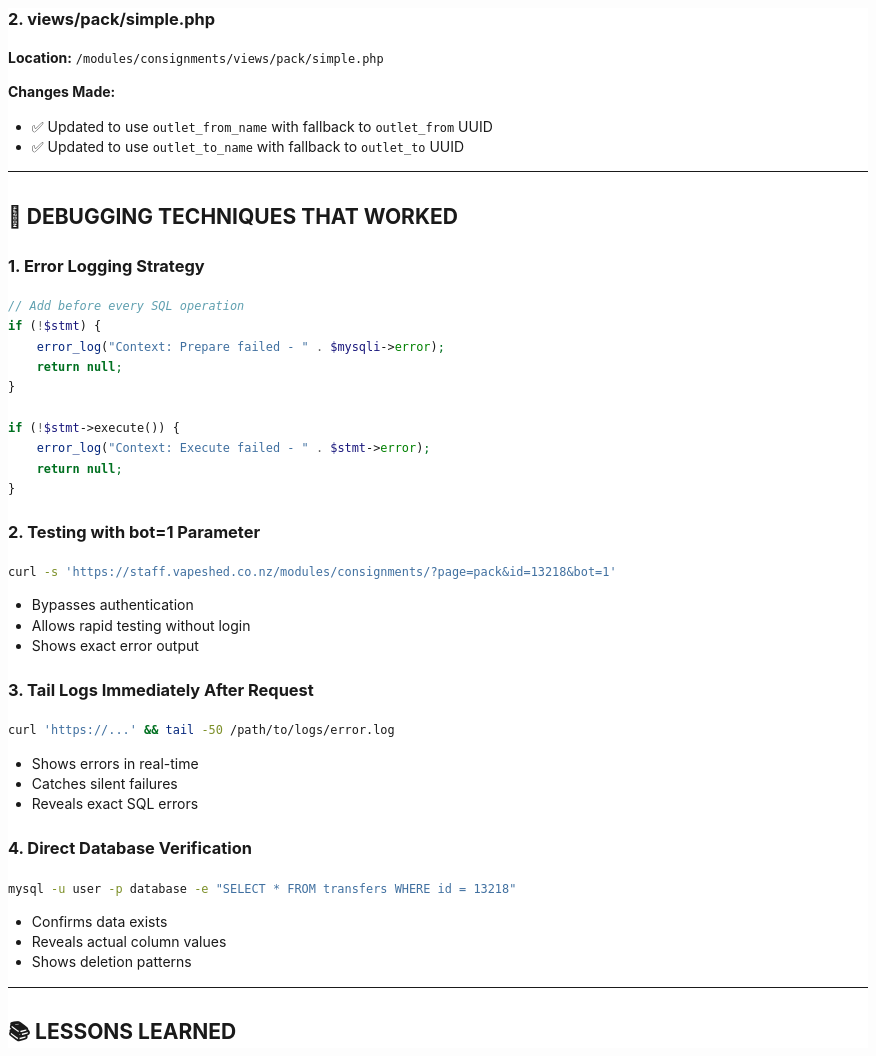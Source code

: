 ### 2. views/pack/simple.php
**Location:** `/modules/consignments/views/pack/simple.php`

**Changes Made:**
- ✅ Updated to use `outlet_from_name` with fallback to `outlet_from` UUID
- ✅ Updated to use `outlet_to_name` with fallback to `outlet_to` UUID

---

## 🎯 DEBUGGING TECHNIQUES THAT WORKED

### 1. Error Logging Strategy
```php
// Add before every SQL operation
if (!$stmt) {
    error_log("Context: Prepare failed - " . $mysqli->error);
    return null;
}

if (!$stmt->execute()) {
    error_log("Context: Execute failed - " . $stmt->error);
    return null;
}
```

### 2. Testing with bot=1 Parameter
```bash
curl -s 'https://staff.vapeshed.co.nz/modules/consignments/?page=pack&id=13218&bot=1'
```
- Bypasses authentication
- Allows rapid testing without login
- Shows exact error output

### 3. Tail Logs Immediately After Request
```bash
curl 'https://...' && tail -50 /path/to/logs/error.log
```
- Shows errors in real-time
- Catches silent failures
- Reveals exact SQL errors

### 4. Direct Database Verification
```bash
mysql -u user -p database -e "SELECT * FROM transfers WHERE id = 13218"
```
- Confirms data exists
- Reveals actual column values
- Shows deletion patterns

---

## 📚 LESSONS LEARNED
